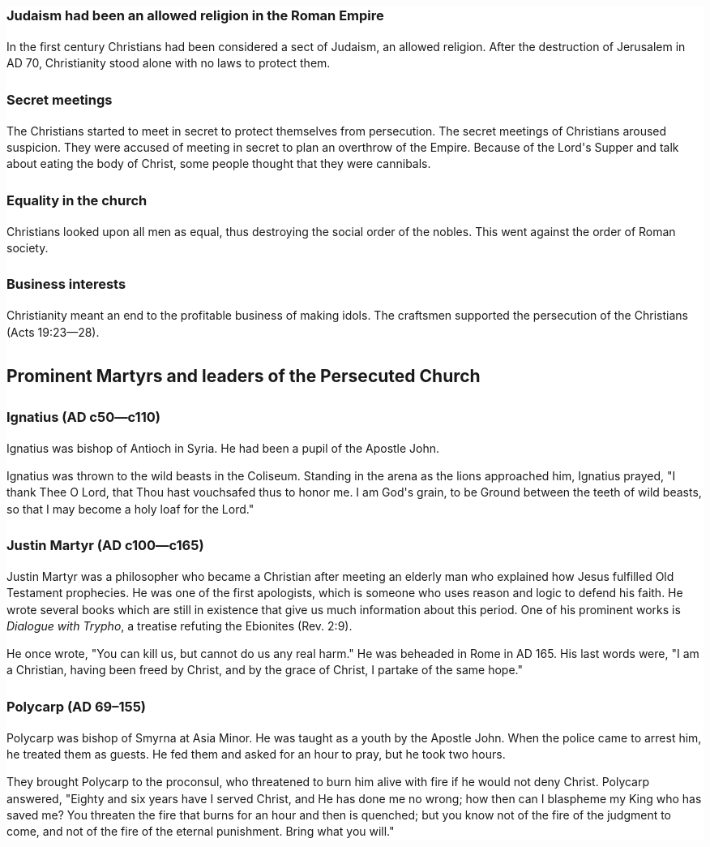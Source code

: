 ### Judaism had been an allowed religion in the Roman Empire

In the first century Christians had been considered a sect of Judaism, an allowed religion. After the destruction of Jerusalem in AD 70, Christianity stood alone with no laws to protect them.

### Secret meetings

The Christians started to meet in secret to protect themselves from persecution. The secret meetings of Christians aroused suspicion. They were accused of meeting in secret to plan an overthrow of the Empire. Because of the Lord's Supper and talk about eating the body of Christ, some people thought that they were cannibals.

### Equality in the church

Christians looked upon all men as equal, thus destroying the social order of the nobles. This went against the order of Roman society.

### Business interests

Christianity meant an end to the profitable business of making idols. The craftsmen supported the persecution of the Christians (Acts 19:23—28).

## Prominent Martyrs and leaders of the Persecuted Church

### Ignatius (AD c50—c110)

Ignatius was bishop of Antioch in Syria. He had been a pupil of the Apostle John.

Ignatius was thrown to the wild beasts in the Coliseum. Standing in the arena as the lions approached him, Ignatius prayed, "I thank Thee O Lord, that Thou hast vouchsafed thus to honor me. I am God's grain, to be Ground between the teeth of wild beasts, so that I may become a holy loaf for the Lord."

### Justin Martyr (AD c100—c165)

Justin Martyr was a philosopher who became a Christian after meeting an elderly man who explained how Jesus fulfilled Old Testament prophecies. He was one of the first apologists, which is someone who uses reason and logic to defend his faith. He wrote several books which are still in existence that give us much information about this period. One of his prominent works is _Dialogue with Trypho_, a treatise refuting the Ebionites (Rev. 2:9).

He once wrote, "You can kill us, but cannot do us any real harm." He was beheaded in Rome in AD 165. His last words were, "I am a Christian, having been freed by Christ, and by the grace of Christ, I partake of the same hope."

### Polycarp (AD 69–155)

Polycarp was bishop of Smyrna at Asia Minor. He was taught as a youth by the Apostle John. When the police came to arrest him, he treated them as guests. He fed them and asked for an hour to pray, but he took two hours.

They brought Polycarp to the proconsul, who threatened to burn him alive with fire if he would not deny Christ. Polycarp answered, "Eighty and six years have I served Christ, and He has done me no wrong; how then can I blaspheme my King who has saved me? You threaten the fire that burns for an hour and then is quenched; but you know not of the fire of the judgment to come, and not of the fire of the eternal punishment. Bring what you will."
